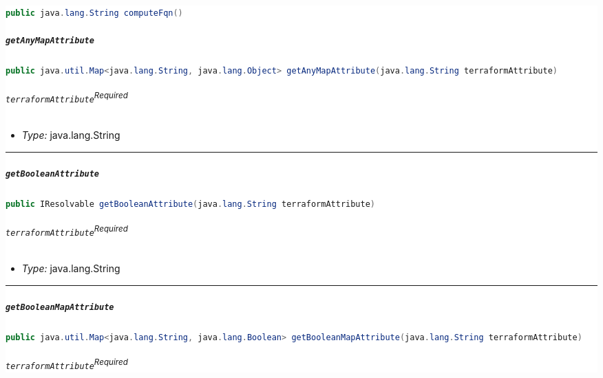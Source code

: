 ```java
public java.lang.String computeFqn()
```

##### `getAnyMapAttribute` <a name="getAnyMapAttribute" id="@cdktf/provider-cloudflare.dataCloudflareImageVariant.DataCloudflareImageVariantVariantOutputReference.getAnyMapAttribute"></a>

```java
public java.util.Map<java.lang.String, java.lang.Object> getAnyMapAttribute(java.lang.String terraformAttribute)
```

###### `terraformAttribute`<sup>Required</sup> <a name="terraformAttribute" id="@cdktf/provider-cloudflare.dataCloudflareImageVariant.DataCloudflareImageVariantVariantOutputReference.getAnyMapAttribute.parameter.terraformAttribute"></a>

- *Type:* java.lang.String

---

##### `getBooleanAttribute` <a name="getBooleanAttribute" id="@cdktf/provider-cloudflare.dataCloudflareImageVariant.DataCloudflareImageVariantVariantOutputReference.getBooleanAttribute"></a>

```java
public IResolvable getBooleanAttribute(java.lang.String terraformAttribute)
```

###### `terraformAttribute`<sup>Required</sup> <a name="terraformAttribute" id="@cdktf/provider-cloudflare.dataCloudflareImageVariant.DataCloudflareImageVariantVariantOutputReference.getBooleanAttribute.parameter.terraformAttribute"></a>

- *Type:* java.lang.String

---

##### `getBooleanMapAttribute` <a name="getBooleanMapAttribute" id="@cdktf/provider-cloudflare.dataCloudflareImageVariant.DataCloudflareImageVariantVariantOutputReference.getBooleanMapAttribute"></a>

```java
public java.util.Map<java.lang.String, java.lang.Boolean> getBooleanMapAttribute(java.lang.String terraformAttribute)
```

###### `terraformAttribute`<sup>Required</sup> <a name="terraformAttribute" id="@cdktf/provider-cloudflare.dataCloudflareImageVariant.DataCloudflareImageVariantVariantOutputReference.getBooleanMapAttribute.parameter.terraformAttribute"></a>
